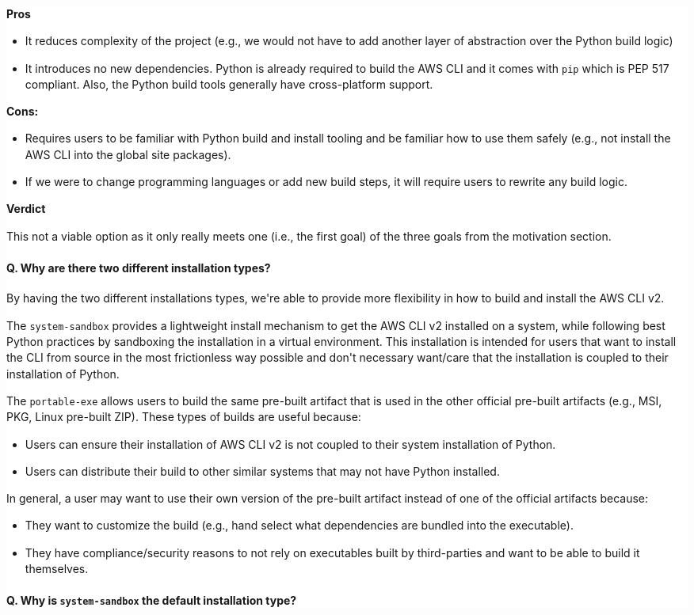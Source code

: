 **Pros**

* It reduces complexity of the project (e.g., we would not have to add
  another layer of abstraction over the Python build logic)

* It introduces no new dependencies. Python is already required to
  build the AWS CLI and it comes with `pip` which is PEP 517 compliant.
  Also, the Python build tools generally have cross-platform support.

**Cons:**

* Requires users to be familiar with Python build and install tooling and
  be familiar how to use them safely (e.g., not install the AWS CLI into
  the global site packages).

* If we were to change programming languages or add new build steps, it
  will require users to rewrite any build logic.

**Verdict**

This not a viable option as it only really meets one (i.e., the first goal) of
the three goals from the motivation section.


#### Q. Why are there two different installation types?

By having the two different installations types, we're able to provide
more flexibility in how to build and install the AWS CLI v2.

The `system-sandbox` provides a lightweight install mechanism to get the
AWS CLI  v2 installed on a system, while following best Python practices by
sandboxing the installation in a virtual environment. This installation is
intended for users that want to install the CLI from source in the
most frictionless way possible and don't necessary want/care that the
installation is coupled to their installation of Python.

The `portable-exe` allows users to build the same pre-built artifact
that is used in the other official pre-built artifacts (e.g., MSI, PKG,
Linux pre-built ZIP). These types of builds are useful because:

* Users can ensure their installation of AWS CLI v2 is not coupled to their
  system installation of Python.

* Users can distribute their build to other similar systems that may not have
  Python installed.

In general, a user may want to use their own version of the pre-built artifact
instead of one of the official artifacts because:

* They want to customize the build (e.g., hand select what dependencies are
  bundled into the executable).

* They have compliance/security reasons to not rely on executables built
  by third-parties and want to be able to build it themselves.


#### Q. Why is `system-sandbox` the default installation type?
